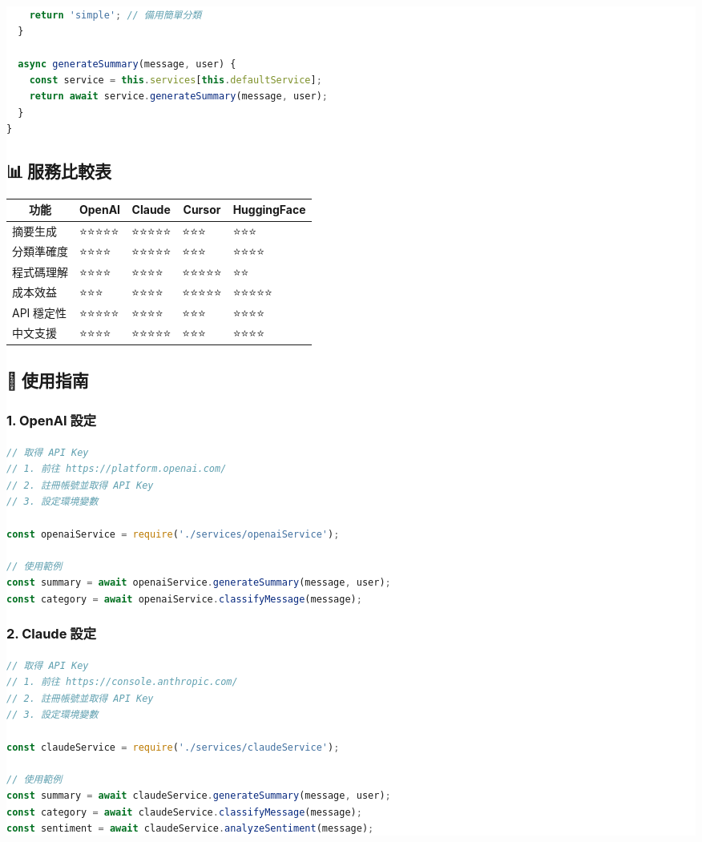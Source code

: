 ```javascript
    return 'simple'; // 備用簡單分類
  }

  async generateSummary(message, user) {
    const service = this.services[this.defaultService];
    return await service.generateSummary(message, user);
  }
}
```

## 📊 服務比較表

| 功能 | OpenAI | Claude | Cursor | HuggingFace |
|------|--------|--------|--------|-------------|
| 摘要生成 | ⭐⭐⭐⭐⭐ | ⭐⭐⭐⭐⭐ | ⭐⭐⭐ | ⭐⭐⭐ |
| 分類準確度 | ⭐⭐⭐⭐ | ⭐⭐⭐⭐⭐ | ⭐⭐⭐ | ⭐⭐⭐⭐ |
| 程式碼理解 | ⭐⭐⭐⭐ | ⭐⭐⭐⭐ | ⭐⭐⭐⭐⭐ | ⭐⭐ |
| 成本效益 | ⭐⭐⭐ | ⭐⭐⭐⭐ | ⭐⭐⭐⭐⭐ | ⭐⭐⭐⭐⭐ |
| API 穩定性 | ⭐⭐⭐⭐⭐ | ⭐⭐⭐⭐ | ⭐⭐⭐ | ⭐⭐⭐⭐ |
| 中文支援 | ⭐⭐⭐⭐ | ⭐⭐⭐⭐⭐ | ⭐⭐⭐ | ⭐⭐⭐⭐ |

## 🚀 使用指南

### 1. OpenAI 設定

```javascript
// 取得 API Key
// 1. 前往 https://platform.openai.com/
// 2. 註冊帳號並取得 API Key
// 3. 設定環境變數

const openaiService = require('./services/openaiService');

// 使用範例
const summary = await openaiService.generateSummary(message, user);
const category = await openaiService.classifyMessage(message);
```

### 2. Claude 設定

```javascript
// 取得 API Key
// 1. 前往 https://console.anthropic.com/
// 2. 註冊帳號並取得 API Key
// 3. 設定環境變數

const claudeService = require('./services/claudeService');

// 使用範例
const summary = await claudeService.generateSummary(message, user);
const category = await claudeService.classifyMessage(message);
const sentiment = await claudeService.analyzeSentiment(message);
```
